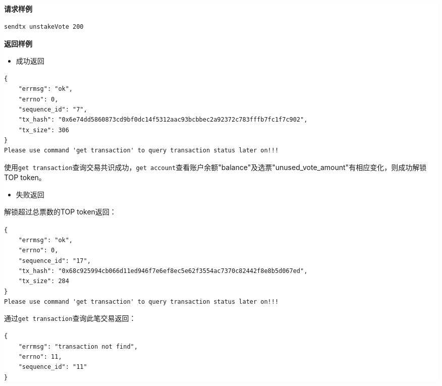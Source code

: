 **请求样例**

```
sendtx unstakeVote 200
```

**返回样例**

* 成功返回

```
{
	"errmsg": "ok",
	"errno": 0,
	"sequence_id": "7",
	"tx_hash": "0x6e74dd5860873cd9bf0dc14f5312aac93bcbbec2a92372c783fffb7fc1f7c902",
	"tx_size": 306
}
Please use command 'get transaction' to query transaction status later on!!!
```

使用`get transaction`查询交易共识成功，`get account`查看账户余额"balance"及选票"unused_vote_amount"有相应变化，则成功解锁TOP token。

* 失败返回

解锁超过总票数的TOP token返回：

```
{
	"errmsg": "ok",
	"errno": 0,
	"sequence_id": "17",
	"tx_hash": "0x68c925994cb066d11ed946f7e6ef8ec5e62f3554ac7370c82442f8e8b5d067ed",
	"tx_size": 284
}
Please use command 'get transaction' to query transaction status later on!!!
```

通过`get transaction`查询此笔交易返回：

```
{
	"errmsg": "transaction not find",
	"errno": 11,
	"sequence_id": "11"
}
```
